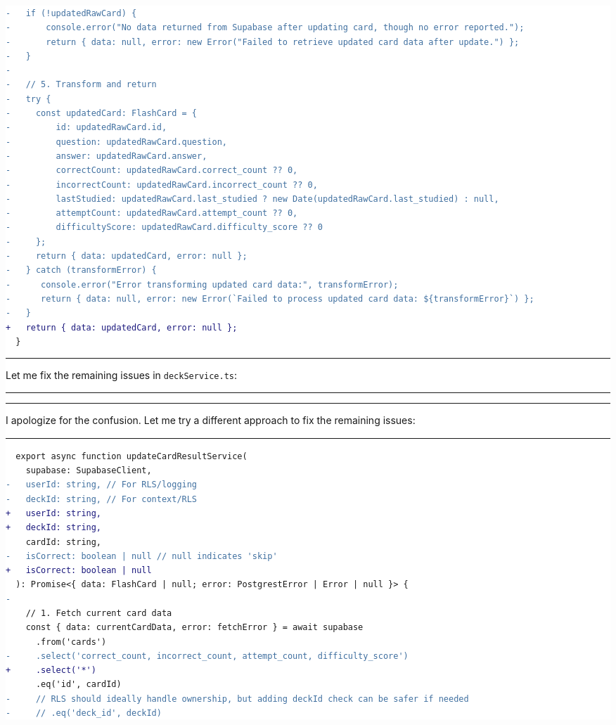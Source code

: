 ```diff
-   if (!updatedRawCard) {
-       console.error("No data returned from Supabase after updating card, though no error reported.");
-       return { data: null, error: new Error("Failed to retrieve updated card data after update.") };
-   }
- 
-   // 5. Transform and return
-   try {
-     const updatedCard: FlashCard = {
-         id: updatedRawCard.id,
-         question: updatedRawCard.question,
-         answer: updatedRawCard.answer,
-         correctCount: updatedRawCard.correct_count ?? 0,
-         incorrectCount: updatedRawCard.incorrect_count ?? 0,
-         lastStudied: updatedRawCard.last_studied ? new Date(updatedRawCard.last_studied) : null,
-         attemptCount: updatedRawCard.attempt_count ?? 0,
-         difficultyScore: updatedRawCard.difficulty_score ?? 0
-     };
-     return { data: updatedCard, error: null };
-   } catch (transformError) {
-      console.error("Error transforming updated card data:", transformError);
-      return { data: null, error: new Error(`Failed to process updated card data: ${transformError}`) };
-   }
+   return { data: updatedCard, error: null };
  }
```

---

Let me fix the remaining issues in `deckService.ts`:





---



---

I apologize for the confusion. Let me try a different approach to fix the remaining issues:



---

```diff
  export async function updateCardResultService(
    supabase: SupabaseClient,
-   userId: string, // For RLS/logging
-   deckId: string, // For context/RLS
+   userId: string,
+   deckId: string,
    cardId: string,
-   isCorrect: boolean | null // null indicates 'skip'
+   isCorrect: boolean | null
  ): Promise<{ data: FlashCard | null; error: PostgrestError | Error | null }> {
- 
    // 1. Fetch current card data
    const { data: currentCardData, error: fetchError } = await supabase
      .from('cards')
-     .select('correct_count, incorrect_count, attempt_count, difficulty_score')
+     .select('*')
      .eq('id', cardId)
-     // RLS should ideally handle ownership, but adding deckId check can be safer if needed
-     // .eq('deck_id', deckId) 
```